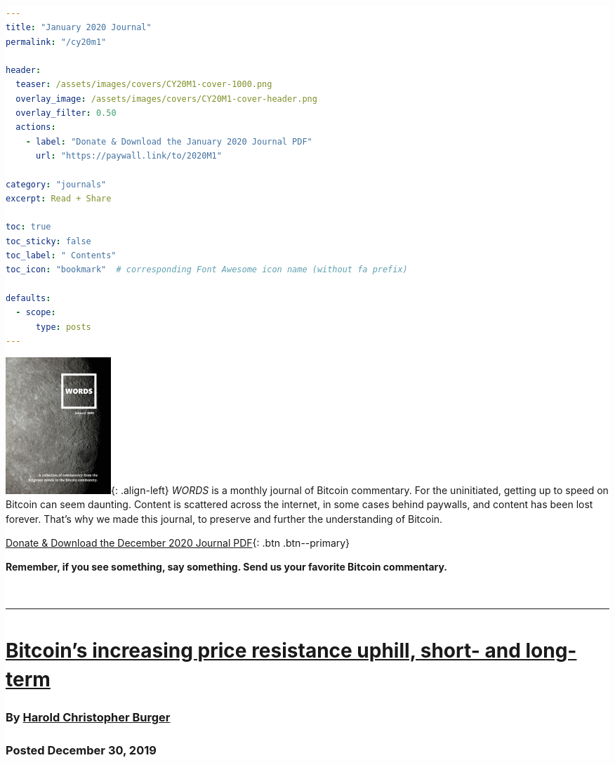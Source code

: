 ```yaml
---
title: "January 2020 Journal"
permalink: "/cy20m1" 

header:
  teaser: /assets/images/covers/CY20M1-cover-1000.png
  overlay_image: /assets/images/covers/CY20M1-cover-header.png
  overlay_filter: 0.50
  actions:
    - label: "Donate & Download the January 2020 Journal PDF"
      url: "https://paywall.link/to/2020M1"

category: "journals"
excerpt: Read + Share

toc: true
toc_sticky: false
toc_label: " Contents"
toc_icon: "bookmark"  # corresponding Font Awesome icon name (without fa prefix)

defaults:
  - scope:
      type: posts
---
```


[![January 2020 Journal Cover](/assets/images/covers/CY20M1-cover-150.png "January 2020 Journal Cover")](https://paywall.link/to/2020M1){: .align-left} *WORDS* is a monthly journal of Bitcoin commentary. For the uninitiated, getting up to speed on Bitcoin can seem daunting. Content is scattered across the internet, in some cases behind paywalls, and content has been lost forever. That’s why we made this journal, to preserve and further the understanding of Bitcoin.

[Donate & Download the December 2020 Journal PDF](https://paywall.link/to/2020M1){: .btn .btn--primary}

**Remember, if you see something, say something. Send us your favorite Bitcoin commentary.**

<br>

***

# [Bitcoin’s increasing price resistance uphill, short- and long-term](https://medium.com/coinmonks/bitcoins-increasing-price-resistance-uphill-short-and-long-term-36ab6f74e61a)
### By [Harold Christopher Burger](https://twitter.com/hcburger1)
### Posted December 30, 2019
